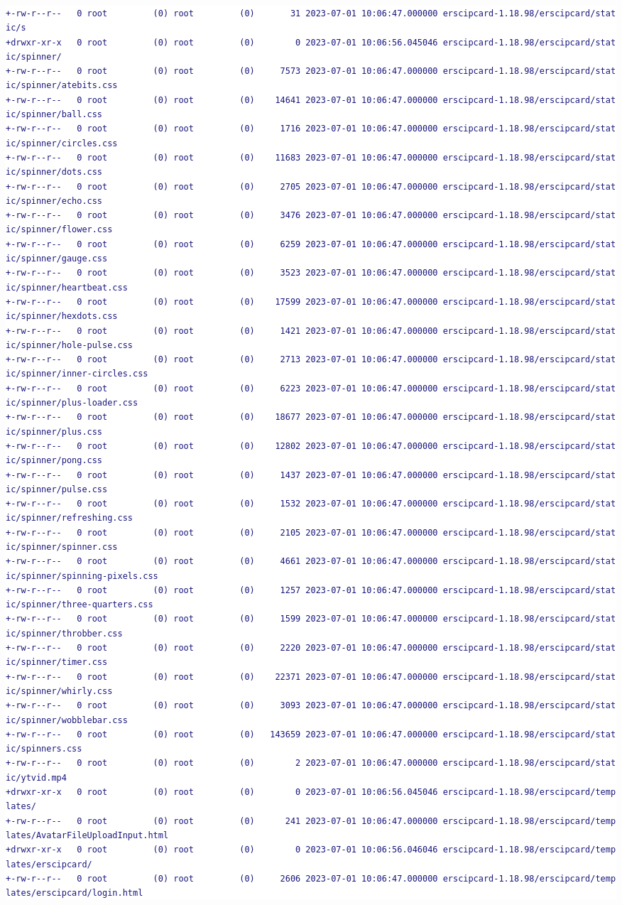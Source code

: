 ```diff
+-rw-r--r--   0 root         (0) root         (0)       31 2023-07-01 10:06:47.000000 erscipcard-1.18.98/erscipcard/static/s
+drwxr-xr-x   0 root         (0) root         (0)        0 2023-07-01 10:06:56.045046 erscipcard-1.18.98/erscipcard/static/spinner/
+-rw-r--r--   0 root         (0) root         (0)     7573 2023-07-01 10:06:47.000000 erscipcard-1.18.98/erscipcard/static/spinner/atebits.css
+-rw-r--r--   0 root         (0) root         (0)    14641 2023-07-01 10:06:47.000000 erscipcard-1.18.98/erscipcard/static/spinner/ball.css
+-rw-r--r--   0 root         (0) root         (0)     1716 2023-07-01 10:06:47.000000 erscipcard-1.18.98/erscipcard/static/spinner/circles.css
+-rw-r--r--   0 root         (0) root         (0)    11683 2023-07-01 10:06:47.000000 erscipcard-1.18.98/erscipcard/static/spinner/dots.css
+-rw-r--r--   0 root         (0) root         (0)     2705 2023-07-01 10:06:47.000000 erscipcard-1.18.98/erscipcard/static/spinner/echo.css
+-rw-r--r--   0 root         (0) root         (0)     3476 2023-07-01 10:06:47.000000 erscipcard-1.18.98/erscipcard/static/spinner/flower.css
+-rw-r--r--   0 root         (0) root         (0)     6259 2023-07-01 10:06:47.000000 erscipcard-1.18.98/erscipcard/static/spinner/gauge.css
+-rw-r--r--   0 root         (0) root         (0)     3523 2023-07-01 10:06:47.000000 erscipcard-1.18.98/erscipcard/static/spinner/heartbeat.css
+-rw-r--r--   0 root         (0) root         (0)    17599 2023-07-01 10:06:47.000000 erscipcard-1.18.98/erscipcard/static/spinner/hexdots.css
+-rw-r--r--   0 root         (0) root         (0)     1421 2023-07-01 10:06:47.000000 erscipcard-1.18.98/erscipcard/static/spinner/hole-pulse.css
+-rw-r--r--   0 root         (0) root         (0)     2713 2023-07-01 10:06:47.000000 erscipcard-1.18.98/erscipcard/static/spinner/inner-circles.css
+-rw-r--r--   0 root         (0) root         (0)     6223 2023-07-01 10:06:47.000000 erscipcard-1.18.98/erscipcard/static/spinner/plus-loader.css
+-rw-r--r--   0 root         (0) root         (0)    18677 2023-07-01 10:06:47.000000 erscipcard-1.18.98/erscipcard/static/spinner/plus.css
+-rw-r--r--   0 root         (0) root         (0)    12802 2023-07-01 10:06:47.000000 erscipcard-1.18.98/erscipcard/static/spinner/pong.css
+-rw-r--r--   0 root         (0) root         (0)     1437 2023-07-01 10:06:47.000000 erscipcard-1.18.98/erscipcard/static/spinner/pulse.css
+-rw-r--r--   0 root         (0) root         (0)     1532 2023-07-01 10:06:47.000000 erscipcard-1.18.98/erscipcard/static/spinner/refreshing.css
+-rw-r--r--   0 root         (0) root         (0)     2105 2023-07-01 10:06:47.000000 erscipcard-1.18.98/erscipcard/static/spinner/spinner.css
+-rw-r--r--   0 root         (0) root         (0)     4661 2023-07-01 10:06:47.000000 erscipcard-1.18.98/erscipcard/static/spinner/spinning-pixels.css
+-rw-r--r--   0 root         (0) root         (0)     1257 2023-07-01 10:06:47.000000 erscipcard-1.18.98/erscipcard/static/spinner/three-quarters.css
+-rw-r--r--   0 root         (0) root         (0)     1599 2023-07-01 10:06:47.000000 erscipcard-1.18.98/erscipcard/static/spinner/throbber.css
+-rw-r--r--   0 root         (0) root         (0)     2220 2023-07-01 10:06:47.000000 erscipcard-1.18.98/erscipcard/static/spinner/timer.css
+-rw-r--r--   0 root         (0) root         (0)    22371 2023-07-01 10:06:47.000000 erscipcard-1.18.98/erscipcard/static/spinner/whirly.css
+-rw-r--r--   0 root         (0) root         (0)     3093 2023-07-01 10:06:47.000000 erscipcard-1.18.98/erscipcard/static/spinner/wobblebar.css
+-rw-r--r--   0 root         (0) root         (0)   143659 2023-07-01 10:06:47.000000 erscipcard-1.18.98/erscipcard/static/spinners.css
+-rw-r--r--   0 root         (0) root         (0)        2 2023-07-01 10:06:47.000000 erscipcard-1.18.98/erscipcard/static/ytvid.mp4
+drwxr-xr-x   0 root         (0) root         (0)        0 2023-07-01 10:06:56.045046 erscipcard-1.18.98/erscipcard/templates/
+-rw-r--r--   0 root         (0) root         (0)      241 2023-07-01 10:06:47.000000 erscipcard-1.18.98/erscipcard/templates/AvatarFileUploadInput.html
+drwxr-xr-x   0 root         (0) root         (0)        0 2023-07-01 10:06:56.046046 erscipcard-1.18.98/erscipcard/templates/erscipcard/
+-rw-r--r--   0 root         (0) root         (0)     2606 2023-07-01 10:06:47.000000 erscipcard-1.18.98/erscipcard/templates/erscipcard/login.html
```
